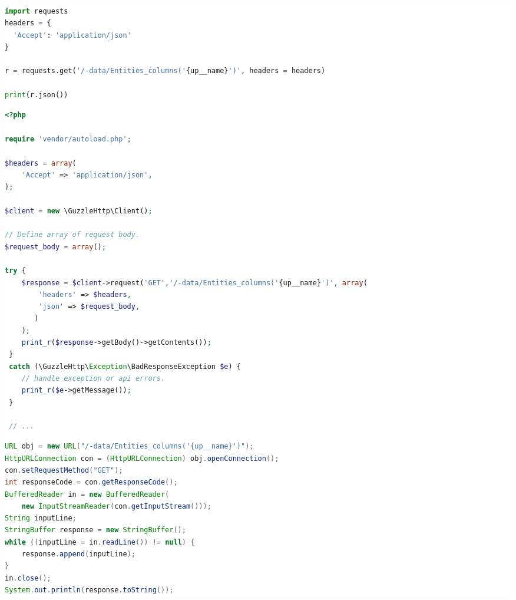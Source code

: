 ```python
import requests
headers = {
  'Accept': 'application/json'
}

r = requests.get('/-data/Entities_columns('{up__name}')', headers = headers)

print(r.json())

```

```php
<?php

require 'vendor/autoload.php';

$headers = array(
    'Accept' => 'application/json',
);

$client = new \GuzzleHttp\Client();

// Define array of request body.
$request_body = array();

try {
    $response = $client->request('GET','/-data/Entities_columns('{up__name}')', array(
        'headers' => $headers,
        'json' => $request_body,
       )
    );
    print_r($response->getBody()->getContents());
 }
 catch (\GuzzleHttp\Exception\BadResponseException $e) {
    // handle exception or api errors.
    print_r($e->getMessage());
 }

 // ...

```

```java
URL obj = new URL("/-data/Entities_columns('{up__name}')");
HttpURLConnection con = (HttpURLConnection) obj.openConnection();
con.setRequestMethod("GET");
int responseCode = con.getResponseCode();
BufferedReader in = new BufferedReader(
    new InputStreamReader(con.getInputStream()));
String inputLine;
StringBuffer response = new StringBuffer();
while ((inputLine = in.readLine()) != null) {
    response.append(inputLine);
}
in.close();
System.out.println(response.toString());

```
